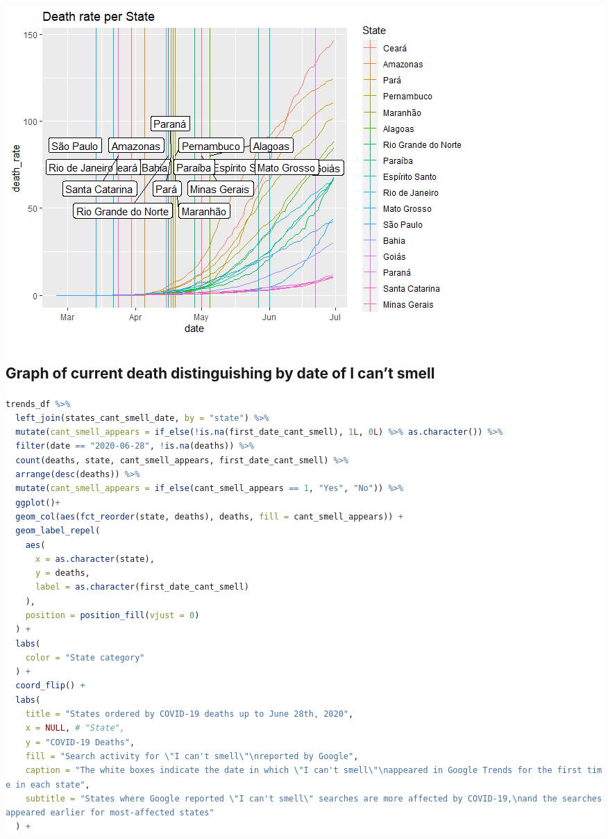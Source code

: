 ![](05_analysis_with_restat_files/figure-html/unnamed-chunk-16-1.png)


## Graph of current death distinguishing by date of I can’t smell


```r
trends_df %>% 
  left_join(states_cant_smell_date, by = "state") %>% 
  mutate(cant_smell_appears = if_else(!is.na(first_date_cant_smell), 1L, 0L) %>% as.character()) %>% 
  filter(date == "2020-06-28", !is.na(deaths)) %>% 
  count(deaths, state, cant_smell_appears, first_date_cant_smell) %>% 
  arrange(desc(deaths)) %>% 
  mutate(cant_smell_appears = if_else(cant_smell_appears == 1, "Yes", "No")) %>% 
  ggplot()+ 
  geom_col(aes(fct_reorder(state, deaths), deaths, fill = cant_smell_appears)) +
  geom_label_repel(
    aes(
      x = as.character(state), 
      y = deaths, 
      label = as.character(first_date_cant_smell)
    ), 
    position = position_fill(vjust = 0)
  ) + 
  labs(
    color = "State category"
  ) + 
  coord_flip() + 
  labs(
    title = "States ordered by COVID-19 deaths up to June 28th, 2020", 
    x = NULL, # "State", 
    y = "COVID-19 Deaths", 
    fill = "Search activity for \"I can't smell\"\nreported by Google", 
    caption = "The white boxes indicate the date in which \"I can't smell\"\nappeared in Google Trends for the first time in each state", 
    subtitle = "States where Google reported \"I can't smell\" searches are more affected by COVID-19,\nand the searches appeared earlier for most-affected states"
  ) + 
```